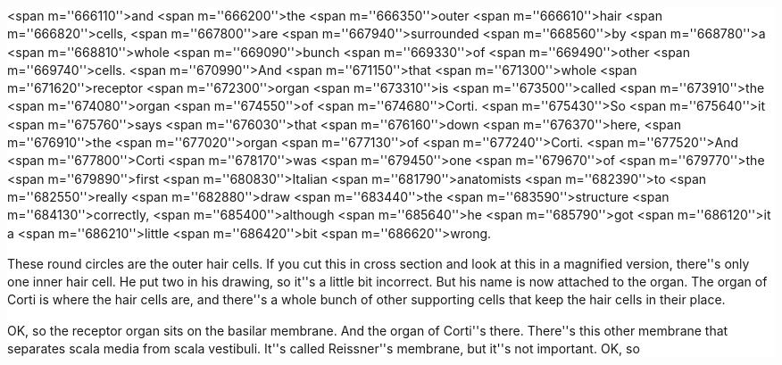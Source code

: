   <span m=''666110''>and</span> <span m=''666200''>the</span> <span m=''666350''>outer</span>
  <span m=''666610''>hair</span> <span m=''666820''>cells,</span> <span m=''667800''>are</span>
  <span m=''667940''>surrounded</span> <span m=''668560''>by</span> <span m=''668780''>a</span>
  <span m=''668810''>whole</span> <span m=''669090''>bunch</span> <span m=''669330''>of</span>
  <span m=''669490''>other</span> <span m=''669740''>cells.</span> <span m=''670990''>And</span>
  <span m=''671150''>that</span> <span m=''671300''>whole</span> <span m=''671620''>receptor</span>
  <span m=''672300''>organ</span> <span m=''673310''>is</span> <span m=''673500''>called</span>
  <span m=''673910''>the</span> <span m=''674080''>organ</span> <span m=''674550''>of</span>
  <span m=''674680''>Corti.</span> <span m=''675430''>So</span> <span m=''675640''>it</span>
  <span m=''675760''>says</span> <span m=''676030''>that</span> <span m=''676160''>down</span>
  <span m=''676370''>here,</span> <span m=''676910''>the</span> <span m=''677020''>organ</span>
  <span m=''677130''>of</span> <span m=''677240''>Corti.</span> <span m=''677520''>And</span>
  <span m=''677800''>Corti</span> <span m=''678170''>was</span> <span m=''679450''>one</span>
  <span m=''679670''>of</span> <span m=''679770''>the</span> <span m=''679890''>first</span>
  <span m=''680830''>Italian</span> <span m=''681790''>anatomists</span> <span m=''682390''>to</span>
  <span m=''682550''>really</span> <span m=''682880''>draw</span> <span m=''683440''>the</span>
  <span m=''683590''>structure</span> <span m=''684130''>correctly,</span> <span m=''685400''>although</span>
  <span m=''685640''>he</span> <span m=''685790''>got</span> <span m=''686120''>it
  a</span> <span m=''686210''>little</span> <span m=''686420''>bit</span> <span m=''686620''>wrong.</span>
  </p><p><span m=''687020''>These</span> <span m=''687360''>round</span> <span m=''688020''>circles</span>
  <span m=''689340''>are</span> <span m=''689540''>the</span> <span m=''689830''>outer</span>
  <span m=''690300''>hair</span> <span m=''690590''>cells.</span> <span m=''691120''>If</span>
  <span m=''691250''>you</span> <span m=''691580''>cut</span> <span m=''691910''>this</span>
  <span m=''692160''>in</span> <span m=''692300''>cross</span> <span m=''692600''>section
  and</span> <span m=''693000''>look</span> <span m=''693170''>at</span> <span m=''693270''>this</span>
  <span m=''693940''>in</span> <span m=''694090''>a</span> <span m=''694130''>magnified</span>
  <span m=''695040''>version,</span> <span m=''695890''>there''s</span> <span m=''696110''>only</span>
  <span m=''696360''>one</span> <span m=''696810''>inner</span> <span m=''697110''>hair</span>
  <span m=''697360''>cell.</span> <span m=''697600''>He</span> <span m=''697770''>put</span>
  <span m=''698030''>two</span> <span m=''698380''>in</span> <span m=''698500''>his</span>
  <span m=''698890''>drawing,</span> <span m=''699490''>so</span> <span m=''699650''>it''s</span>
  <span m=''699770''>a</span> <span m=''699820''>little</span> <span m=''700060''>bit</span>
  <span m=''700260''>incorrect.</span> <span m=''701820''>But</span> <span m=''702070''>his</span>
  <span m=''702380''>name</span> <span m=''702840''>is</span> <span m=''702980''>now</span>
  <span m=''703230''>attached</span> <span m=''703520''>to</span> <span m=''703810''>the</span>
  <span m=''703990''>organ.</span> <span m=''704360''>The</span> <span m=''704560''>organ</span>
  <span m=''704710''>of</span> <span m=''704930''>Corti</span> <span m=''705240''>is</span>
  <span m=''705440''>where</span> <span m=''705590''>the</span> <span m=''705700''>hair</span>
  <span m=''706000''>cells</span> <span m=''706360''>are,</span> <span m=''706670''>and</span>
  <span m=''706760''>there''s</span> <span m=''706940''>a</span> <span m=''706990''>whole</span>
  <span m=''707200''>bunch</span> <span m=''707450''>of</span> <span m=''707590''>other</span>
  <span m=''708120''>supporting</span> <span m=''708860''>cells</span> <span m=''709250''>that</span>
  <span m=''709350''>keep</span> <span m=''709610''>the</span> <span m=''709950''>hair</span>
  <span m=''710200''>cells</span> <span m=''710520''>in</span> <span m=''710700''>their</span>
  <span m=''710750''>place.</span> </p><p><span m=''714960''>OK,</span> <span m=''715460''>so</span>
  <span m=''715690''>the</span> <span m=''716460''>receptor</span> <span m=''717080''>organ</span>
  <span m=''717330''>sits</span> <span m=''717690''>on</span> <span m=''717860''>the</span>
  <span m=''717940''>basilar</span> <span m=''718390''>membrane.</span> <span m=''720770''>And</span>
  <span m=''720920''>the</span> <span m=''721070''>organ</span> <span m=''721170''>of</span>
  <span m=''721330''>Corti''s</span> <span m=''721750''>there.</span> <span m=''721940''>There''s</span>
  <span m=''722150''>this</span> <span m=''722330''>other</span> <span m=''723090''>membrane</span>
  <span m=''723650''>that</span> <span m=''723800''>separates</span> <span m=''724400''>scala</span>
  <span m=''724740''>media</span> <span m=''725080''>from</span> <span m=''725420''>scala</span>
  <span m=''725800''>vestibuli.</span> <span m=''726175''>It''s</span> <span m=''726450''>called</span>
  <span m=''726710''>Reissner''s</span> <span m=''727220''>membrane,</span> <span
  m=''727660''>but</span> <span m=''727760''>it''s</span> <span m=''727950''>not</span>
  <span m=''728130''>important.</span> <span m=''729110''>OK,</span> <span m=''729270''>so</span>